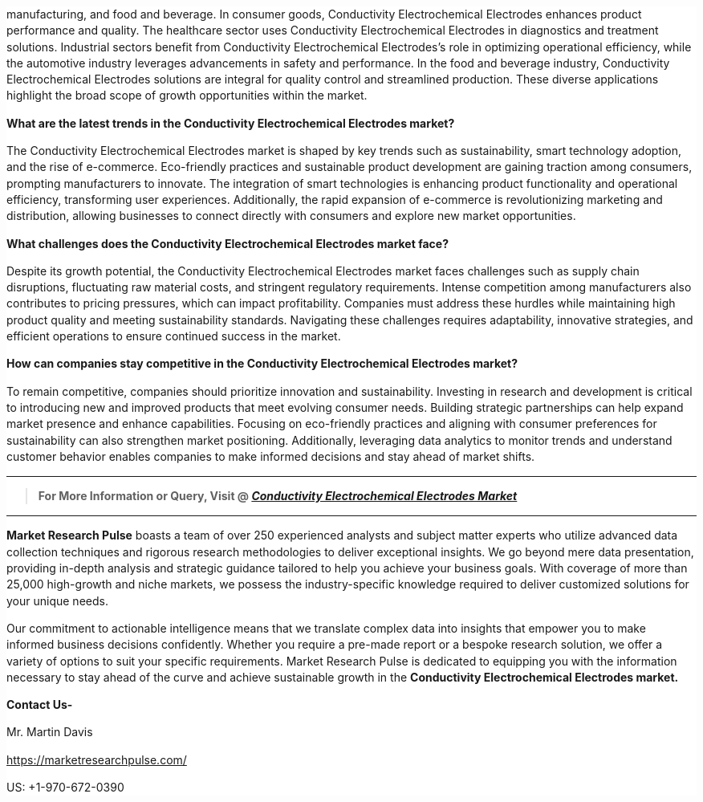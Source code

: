 manufacturing, and food and beverage. In consumer goods, Conductivity Electrochemical Electrodes enhances product performance and quality. The healthcare sector uses Conductivity Electrochemical Electrodes in diagnostics and treatment solutions. Industrial sectors benefit from Conductivity Electrochemical Electrodes&rsquo;s role in optimizing operational efficiency, while the automotive industry leverages advancements in safety and performance. In the food and beverage industry, Conductivity Electrochemical Electrodes solutions are integral for quality control and streamlined production. These diverse applications highlight the broad scope of growth opportunities within the market.</p><p><strong>What are the latest trends in the Conductivity Electrochemical Electrodes market?</strong></p><p>The Conductivity Electrochemical Electrodes market is shaped by key trends such as sustainability, smart technology adoption, and the rise of e-commerce. Eco-friendly practices and sustainable product development are gaining traction among consumers, prompting manufacturers to innovate. The integration of smart technologies is enhancing product functionality and operational efficiency, transforming user experiences. Additionally, the rapid expansion of e-commerce is revolutionizing marketing and distribution, allowing businesses to connect directly with consumers and explore new market opportunities.</p><p><strong>What challenges does the Conductivity Electrochemical Electrodes market face?</strong></p><p>Despite its growth potential, the Conductivity Electrochemical Electrodes market faces challenges such as supply chain disruptions, fluctuating raw material costs, and stringent regulatory requirements. Intense competition among manufacturers also contributes to pricing pressures, which can impact profitability. Companies must address these hurdles while maintaining high product quality and meeting sustainability standards. Navigating these challenges requires adaptability, innovative strategies, and efficient operations to ensure continued success in the market.</p><p><strong>How can companies stay competitive in the Conductivity Electrochemical Electrodes market?</strong></p><p>To remain competitive, companies should prioritize innovation and sustainability. Investing in research and development is critical to introducing new and improved products that meet evolving consumer needs. Building strategic partnerships can help expand market presence and enhance capabilities. Focusing on eco-friendly practices and aligning with consumer preferences for sustainability can also strengthen market positioning. Additionally, leveraging data analytics to monitor trends and understand customer behavior enables companies to make informed decisions and stay ahead of market shifts.</p><hr /><blockquote><p><strong>For More Information or Query, Visit @&nbsp;<em><a href="https://marketresearchpulse.com/report/120727/conductivity-electrochemical-electrodes-market?utm_source=Linkedin&utm_medium=025">Conductivity Electrochemical Electrodes Market</a></em></strong></p></blockquote><hr /><p><strong>Market Research Pulse</strong> boasts a team of over 250 experienced analysts and subject matter experts who utilize advanced data collection techniques and rigorous research methodologies to deliver exceptional insights. We go beyond mere data presentation, providing in-depth analysis and strategic guidance tailored to help you achieve your business goals. With coverage of more than 25,000 high-growth and niche markets, we possess the industry-specific knowledge required to deliver customized solutions for your unique needs.</p><p>Our commitment to actionable intelligence means that we translate complex data into insights that empower you to make informed business decisions confidently. Whether you require a pre-made report or a bespoke research solution, we offer a variety of options to suit your specific requirements. Market Research Pulse is dedicated to equipping you with the information necessary to stay ahead of the curve and achieve sustainable growth in the <strong>Conductivity Electrochemical Electrodes market.</strong></p><p><strong>Contact Us-</strong></p><p>Mr. Martin Davis</p><p>https://marketresearchpulse.com/</p><p>US: +1-970-672-0390</p>